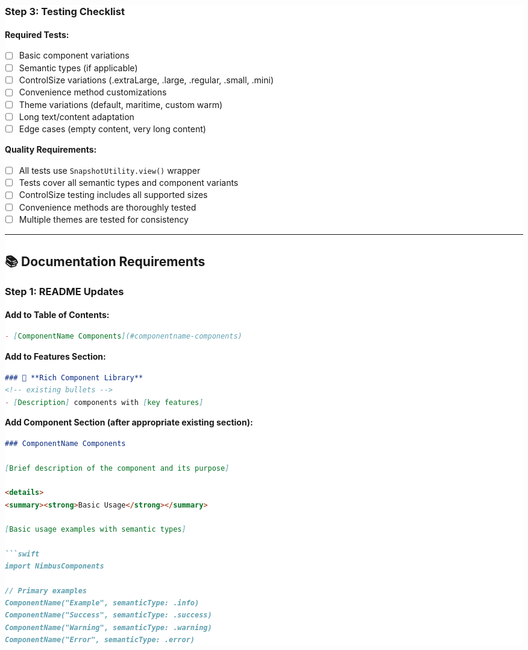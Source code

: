 ### Step 3: Testing Checklist

**Required Tests:**
- [ ] Basic component variations
- [ ] Semantic types (if applicable)
- [ ] ControlSize variations (.extraLarge, .large, .regular, .small, .mini)
- [ ] Convenience method customizations
- [ ] Theme variations (default, maritime, custom warm)
- [ ] Long text/content adaptation
- [ ] Edge cases (empty content, very long content)

**Quality Requirements:**
- [ ] All tests use `SnapshotUtility.view()` wrapper
- [ ] Tests cover all semantic types and component variants
- [ ] ControlSize testing includes all supported sizes
- [ ] Convenience methods are thoroughly tested
- [ ] Multiple themes are tested for consistency

---

## 📚 Documentation Requirements

### Step 1: README Updates

**Add to Table of Contents:**
```markdown
- [ComponentName Components](#componentname-components)
```

**Add to Features Section:**
```markdown
### 🧱 **Rich Component Library**
<!-- existing bullets -->
- [Description] components with [key features]
```

**Add Component Section (after appropriate existing section):**
```markdown
### ComponentName Components

[Brief description of the component and its purpose]

<details>
<summary><strong>Basic Usage</strong></summary>

[Basic usage examples with semantic types]

```swift
import NimbusComponents

// Primary examples
ComponentName("Example", semanticType: .info)
ComponentName("Success", semanticType: .success)
ComponentName("Warning", semanticType: .warning)
ComponentName("Error", semanticType: .error)
```
